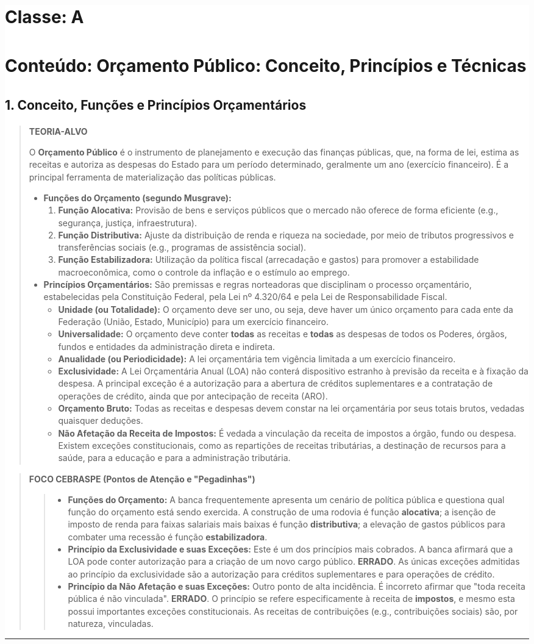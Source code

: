 # Classe: A
# Conteúdo: Orçamento Público: Conceito, Princípios e Técnicas

## 1. Conceito, Funções e Princípios Orçamentários

> **TEORIA-ALVO**
>
> O **Orçamento Público** é o instrumento de planejamento e execução das finanças públicas, que, na forma de lei, estima as receitas e autoriza as despesas do Estado para um período determinado, geralmente um ano (exercício financeiro). É a principal ferramenta de materialização das políticas públicas.
>
> * **Funções do Orçamento (segundo Musgrave):**
>     1.  **Função Alocativa:** Provisão de bens e serviços públicos que o mercado não oferece de forma eficiente (e.g., segurança, justiça, infraestrutura).
>     2.  **Função Distributiva:** Ajuste da distribuição de renda e riqueza na sociedade, por meio de tributos progressivos e transferências sociais (e.g., programas de assistência social).
>     3.  **Função Estabilizadora:** Utilização da política fiscal (arrecadação e gastos) para promover a estabilidade macroeconômica, como o controle da inflação e o estímulo ao emprego.
> * **Princípios Orçamentários:** São premissas e regras norteadoras que disciplinam o processo orçamentário, estabelecidas pela Constituição Federal, pela Lei nº 4.320/64 e pela Lei de Responsabilidade Fiscal.
>     * **Unidade (ou Totalidade):** O orçamento deve ser uno, ou seja, deve haver um único orçamento para cada ente da Federação (União, Estado, Município) para um exercício financeiro.
>     * **Universalidade:** O orçamento deve conter **todas** as receitas e **todas** as despesas de todos os Poderes, órgãos, fundos e entidades da administração direta e indireta.
>     * **Anualidade (ou Periodicidade):** A lei orçamentária tem vigência limitada a um exercício financeiro.
>     * **Exclusividade:** A Lei Orçamentária Anual (LOA) não conterá dispositivo estranho à previsão da receita e à fixação da despesa. A principal exceção é a autorização para a abertura de créditos suplementares e a contratação de operações de crédito, ainda que por antecipação de receita (ARO).
>     * **Orçamento Bruto:** Todas as receitas e despesas devem constar na lei orçamentária por seus totais brutos, vedadas quaisquer deduções.
>     * **Não Afetação da Receita de Impostos:** É vedada a vinculação da receita de impostos a órgão, fundo ou despesa. Existem exceções constitucionais, como as repartições de receitas tributárias, a destinação de recursos para a saúde, para a educação e para a administração tributária.

> **FOCO CEBRASPE (Pontos de Atenção e "Pegadinhas")**
>
> > * **Funções do Orçamento:** A banca frequentemente apresenta um cenário de política pública e questiona qual função do orçamento está sendo exercida. A construção de uma rodovia é função **alocativa**; a isenção de imposto de renda para faixas salariais mais baixas é função **distributiva**; a elevação de gastos públicos para combater uma recessão é função **estabilizadora**.
> > * **Princípio da Exclusividade e suas Exceções:** Este é um dos princípios mais cobrados. A banca afirmará que a LOA pode conter autorização para a criação de um novo cargo público. **ERRADO**. As únicas exceções admitidas ao princípio da exclusividade são a autorização para créditos suplementares e para operações de crédito.
> > * **Princípio da Não Afetação e suas Exceções:** Outro ponto de alta incidência. É incorreto afirmar que "toda receita pública é não vinculada". **ERRADO**. O princípio se refere especificamente à receita de **impostos**, e mesmo esta possui importantes exceções constitucionais. As receitas de contribuições (e.g., contribuições sociais) são, por natureza, vinculadas.

---